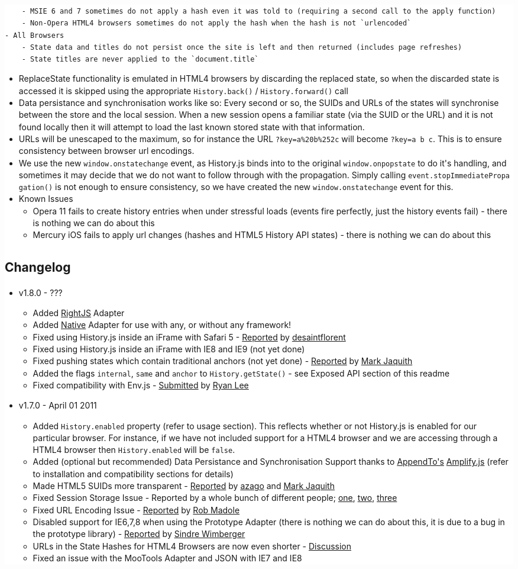 		- MSIE 6 and 7 sometimes do not apply a hash even it was told to (requiring a second call to the apply function)
		- Non-Opera HTML4 browsers sometimes do not apply the hash when the hash is not `urlencoded`
	- All Browsers
		- State data and titles do not persist once the site is left and then returned (includes page refreshes)
		- State titles are never applied to the `document.title`
- ReplaceState functionality is emulated in HTML4 browsers by discarding the replaced state, so when the discarded state is accessed it is skipped using the appropriate `History.back()` / `History.forward()` call
- Data persistance and synchronisation works like so: Every second or so, the SUIDs and URLs of the states will synchronise between the store and the local session. When a new session opens a familiar state (via the SUID or the URL) and it is not found locally then it will attempt to load the last known stored state with that information.
- URLs will be unescaped to the maximum, so for instance the URL `?key=a%20b%252c` will become `?key=a b c`. This is to ensure consistency between browser url encodings.
- We use the new `window.onstatechange` event, as History.js binds into to the original `window.onpopstate` to do it's handling, and sometimes it may decide that we do not want to follow through with the propagation. Simply calling `event.stopImmediatePropagation()` is not enough to ensure consistency, so we have created the new `window.onstatechange` event for this.
- Known Issues
	- Opera 11 fails to create history entries when under stressful loads (events fire perfectly, just the history events fail) - there is nothing we can do about this
	- Mercury iOS fails to apply url changes (hashes and HTML5 History API states) - there is nothing we can do about this


## Changelog

- v1.8.0 - ???
	- Added [RightJS](http://rightjs.org/) Adapter
	- Added [Native](http://rightjs.org/) Adapter for use with any, or without any framework!
	- Fixed using History.js inside an iFrame with Safari 5 - [Reported](https://github.com/balupton/history.js/issues/#issue/40) by [desaintflorent](https://github.com/desaintflorent)
	- Fixed using History.js inside an iFrame with IE8 and IE9 (not yet done)
	- Fixed pushing states which contain traditional anchors (not yet done) - [Reported](https://github.com/balupton/history.js/issues#issue/42) by [Mark Jaquith](http://markjaquith.com/)
	- Added the flags `internal`, `same` and `anchor` to `History.getState()` - see Exposed API section of this readme
	- Fixed compatibility with Env.js - [Submitted](https://github.com/balupton/history.js/pull/60) by [Ryan Lee](http://zepheira.com/about/people/ryan-lee/)

- v1.7.0 - April 01 2011
	- Added `History.enabled` property (refer to usage section). This reflects whether or not History.js is enabled for our particular browser. For instance, if we have not included support for a HTML4 browser and we are accessing through a HTML4 browser then `History.enabled` will be `false`.
	- Added (optional but recommended) Data Persistance and Synchronisation Support thanks to [AppendTo's](http://appendto.com/) [Amplify.js](http://amplifyjs.com/) (refer to installation and compatibility sections for details)
	- Made HTML5 SUIDs more transparent - [Reported](https://github.com/balupton/history.js/issues#issue/34) by [azago](https://github.com/azago) and [Mark Jaquith](http://markjaquith.com/)
	- Fixed Session Storage Issue - Reported by a whole bunch of different people; [one](https://github.com/balupton/history.js/issues#issue/36), [two](https://github.com/balupton/history.js/issues#issue/37), [three](http://getsatisfaction.com/balupton/topics/history_js_1_6_losing_state_after_manual_page_reload)
	- Fixed URL Encoding Issue - [Reported](https://github.com/balupton/history.js/issues/#issue/33) by [Rob Madole](http://robmadole.com/)
	- Disabled support for IE6,7,8 when using the Prototype Adapter (there is nothing we can do about this, it is due to a bug in the prototype library) - [Reported](https://github.com/balupton/history.js/issues#issue/39) by [Sindre Wimberger](http://sindre.at/)
	- URLs in the State Hashes for HTML4 Browsers are now even shorter - [Discussion](https://github.com/balupton/history.js/issues#issue/28)
	- Fixed an issue with the MooTools Adapter and JSON with IE7 and IE8
